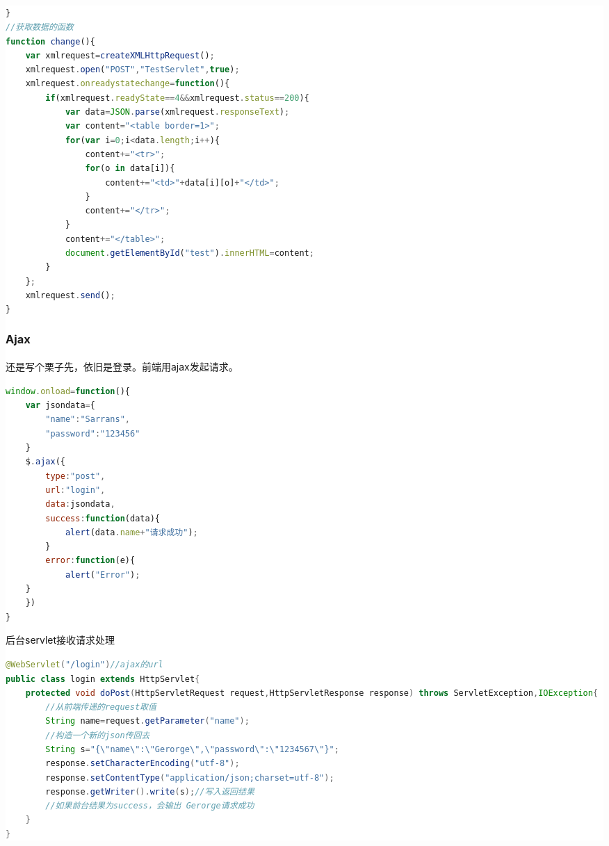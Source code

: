```javascript
} 
//获取数据的函数 
function change(){ 
    var xmlrequest=createXMLHttpRequest(); 
    xmlrequest.open("POST","TestServlet",true); 
    xmlrequest.onreadystatechange=function(){ 
        if(xmlrequest.readyState==4&&xmlrequest.status==200){ 
            var data=JSON.parse(xmlrequest.responseText); 
            var content="<table border=1>"; 
            for(var i=0;i<data.length;i++){ 
                content+="<tr>"; 
                for(o in data[i]){ 
                    content+="<td>"+data[i][o]+"</td>"; 
                } 
                content+="</tr>"; 
            } 
            content+="</table>"; 
            document.getElementById("test").innerHTML=content; 
        } 
    }; 
    xmlrequest.send(); 
} 
```

### Ajax

还是写个栗子先，依旧是登录。前端用ajax发起请求。

```javascript
window.onload=function(){
    var jsondata={
        "name":"Sarrans",
        "password":"123456"
    }
    $.ajax({
        type:"post",
        url:"login",
        data:jsondata,
        success:function(data){
            alert(data.name+"请求成功");
        }
        error:function(e){
        	alert("Error");
    }
    })
}
```

后台servlet接收请求处理

```java
@WebServlet("/login")//ajax的url
public class login extends HttpServlet{
    protected void doPost(HttpServletRequest request,HttpServletResponse response) throws ServletException,IOException{
        //从前端传递的request取值
        String name=request.getParameter("name");
        //构造一个新的json传回去
        String s="{\"name\":\"Gerorge\",\"password\":\"1234567\"}";
        response.setCharacterEncoding("utf-8");
        response.setContentType("application/json;charset=utf-8");
        response.getWriter().write(s);//写入返回结果
        //如果前台结果为success，会输出 Gerorge请求成功
    }
}
```